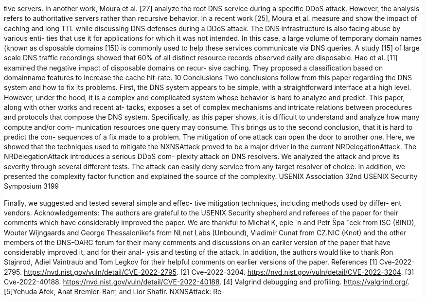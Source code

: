 tive servers. In another work, Moura et al. [27] analyze the
root DNS service during a specific DDoS attack. However, the
analysis refers to authoritative servers rather than recursive
behavior. In a recent work [25], Moura et al. measure and
show the impact of caching and long TTL while discussing
DNS defenses during a DDoS attack.
The DNS infrastructure is also facing abuse by various enti-
ties that use it for applications for which it was not intended. In
this case, a large volume of temporary domain names (known
as disposable domains [15]) is commonly used to help these
services communicate via DNS queries. A study [15] of large
scale DNS traffic recordings showed that 60% of all distinct
resource records observed daily are disposable. Hao et al. [11]
examined the negative impact of disposable domains on recur-
sive caching. They proposed a classification based on domainname features to increase the cache hit-rate.
10 Conclusions
Two conclusions follow from this paper regarding the DNS
system and how to fix its problems. First, the DNS system
appears to be simple, with a straightforward interface at a
high level. However, under the hood, it is a complex and
complicated system whose behavior is hard to analyze and
predict. This paper, along with other works and recent at-
tacks, exposes a set of complex mechanisms and intricate
relations between procedures and protocols that compose the
DNS system. Specifically, as this paper shows, it is difficult
to understand and analyze how many compute and/or com-
munication resources one query may consume. This brings
us to the second conclusion, that it is hard to predict the con-
sequences of a fix made to a problem. The mitigation of one
attack can open the door to another one. Here, we showed
that the techniques used to mitigate the NXNSAttack proved
to be a major driver in the current NRDelegationAttack.
The NRDelegationAttack introduces a serious DDoS com-
plexity attack on DNS resolvers. We analyzed the attack and
prove its severity through several different tests. The attack
can easily deny service from any target resolver of choice.
In addition, we presented the complexity factor function and
explained the source of the complexity.
USENIX Association 32nd USENIX Security Symposium    3199




Finally, we suggested and tested several simple and effec-
tive mitigation techniques, including methods used by differ-
ent vendors.
Acknowledgements: The authors are grateful to the
USENIX Security shepherd and referees of the paper for
their comments which have considerably improved the paper.
We are thankful to Michał K˛ epie ´n and Petr Špa ˇcek from ISC
(BIND), Wouter Wijngaards and George Thessalonikefs from
NLnet Labs (Unbound), Vladimir Cunat from CZ.NIC (Knot)
and the other members of the DNS-OARC forum for their
many comments and discussions on an earlier version of the
paper that have considerably improved it, and for their anal-
ysis and testing of the attack. In addition, the authors would
like to thank Ron Stajnrod, Adiel Vaintraub and Tom Legkov
for their helpful comments on earlier versions of the paper.
References
[1] Cve-2022-2795. https://nvd.nist.gov/vuln/detail/CVE-2022-2795.
[2] Cve-2022-3204. https://nvd.nist.gov/vuln/detail/CVE-2022-3204.
[3] Cve-2022-40188. https://nvd.nist.gov/vuln/detail/CVE-2022-40188.
[4] Valgrind debugging and profiling. https://valgrind.org/.
[5]Yehuda Afek, Anat Bremler-Barr, and Lior Shafir. NXNSAttack: Re-